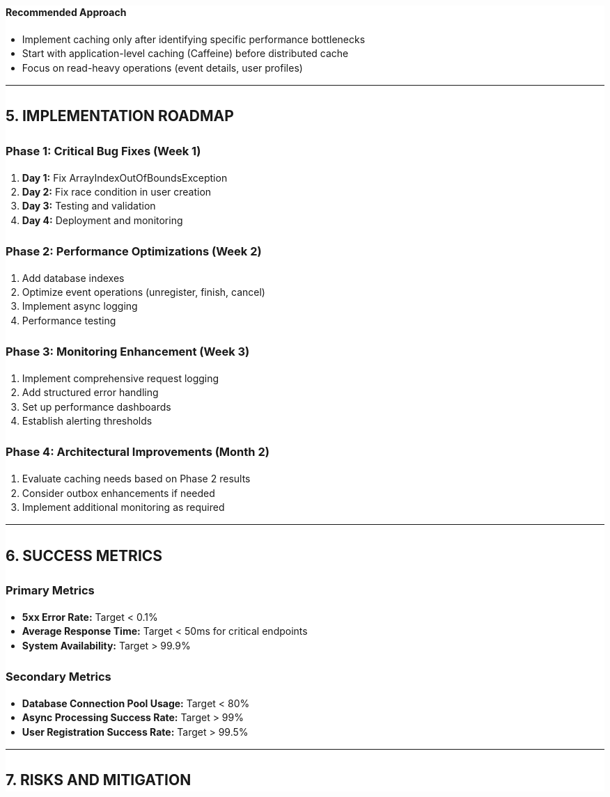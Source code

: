 #### **Recommended Approach**
- Implement caching only after identifying specific performance bottlenecks
- Start with application-level caching (Caffeine) before distributed cache
- Focus on read-heavy operations (event details, user profiles)

---

## 5. IMPLEMENTATION ROADMAP

### **Phase 1: Critical Bug Fixes (Week 1)**
1. **Day 1:** Fix ArrayIndexOutOfBoundsException
2. **Day 2:** Fix race condition in user creation
3. **Day 3:** Testing and validation
4. **Day 4:** Deployment and monitoring

### **Phase 2: Performance Optimizations (Week 2)**
1. Add database indexes
2. Optimize event operations (unregister, finish, cancel)
3. Implement async logging
4. Performance testing

### **Phase 3: Monitoring Enhancement (Week 3)**
1. Implement comprehensive request logging
2. Add structured error handling
3. Set up performance dashboards
4. Establish alerting thresholds

### **Phase 4: Architectural Improvements (Month 2)**
1. Evaluate caching needs based on Phase 2 results
2. Consider outbox enhancements if needed
3. Implement additional monitoring as required

---

## 6. SUCCESS METRICS

### **Primary Metrics**
- **5xx Error Rate:** Target < 0.1%
- **Average Response Time:** Target < 50ms for critical endpoints
- **System Availability:** Target > 99.9%

### **Secondary Metrics**
- **Database Connection Pool Usage:** Target < 80%
- **Async Processing Success Rate:** Target > 99%
- **User Registration Success Rate:** Target > 99.5%

---

## 7. RISKS AND MITIGATION
